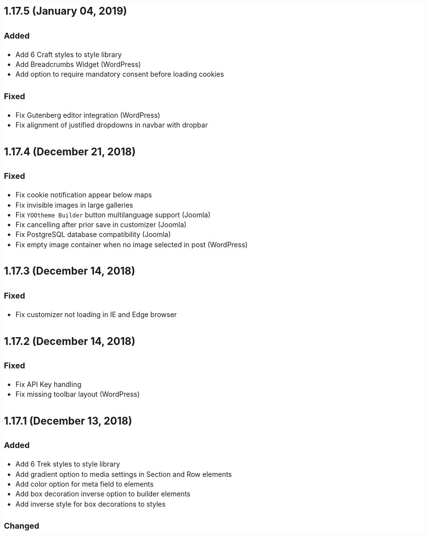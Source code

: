 ## 1.17.5 (January 04, 2019)

### Added

- Add 6 Craft styles to style library
- Add Breadcrumbs Widget (WordPress)
- Add option to require mandatory consent before loading cookies

### Fixed

- Fix Gutenberg editor integration (WordPress)
- Fix alignment of justified dropdowns in navbar with dropbar

## 1.17.4 (December 21, 2018)

### Fixed

- Fix cookie notification appear below maps
- Fix invisible images in large galleries
- Fix `YOOtheme Builder` button multilanguage support (Joomla)
- Fix cancelling after prior save in customizer (Joomla)
- Fix PostgreSQL database compatibility (Joomla)
- Fix empty image container when no image selected in post (WordPress)

## 1.17.3 (December 14, 2018)

### Fixed

- Fix customizer not loading in IE and Edge browser

## 1.17.2 (December 14, 2018)

### Fixed

- Fix API Key handling
- Fix missing toolbar layout (WordPress)

## 1.17.1 (December 13, 2018)

### Added

- Add 6 Trek styles to style library
- Add gradient option to media settings in Section and Row elements
- Add color option for meta field to elements
- Add box decoration inverse option to builder elements
- Add inverse style for box decorations to styles

### Changed
